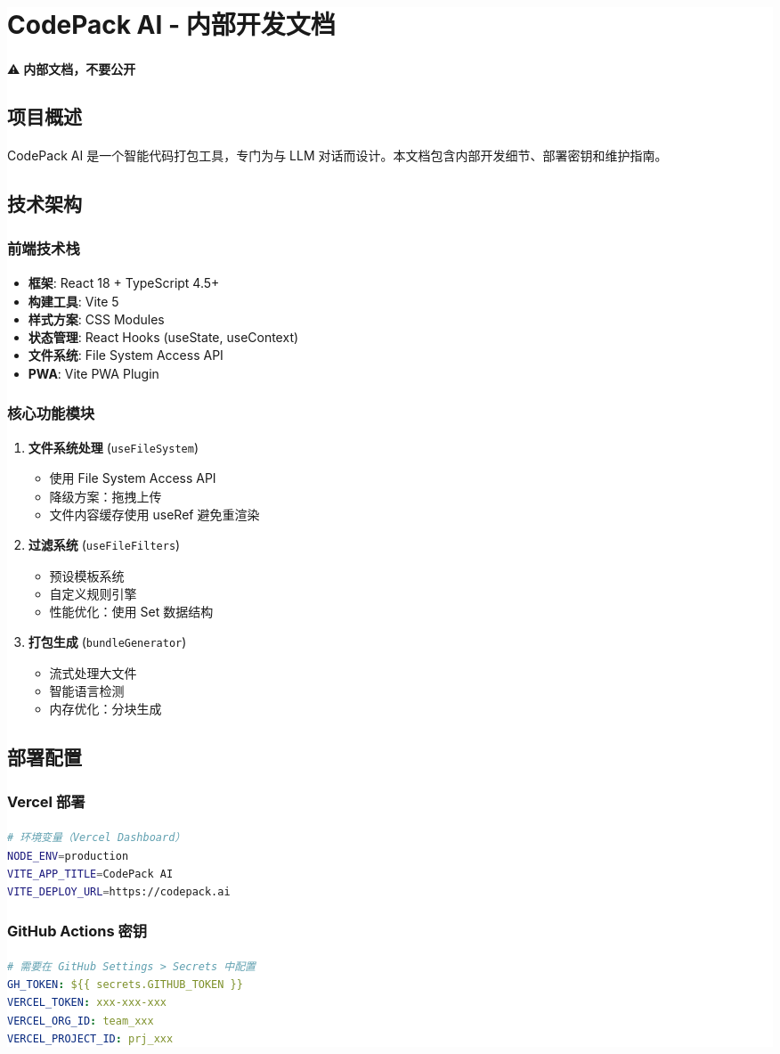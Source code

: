 # CodePack AI - 内部开发文档

⚠️ **内部文档，不要公开**

## 项目概述

CodePack AI 是一个智能代码打包工具，专门为与 LLM 对话而设计。本文档包含内部开发细节、部署密钥和维护指南。

## 技术架构

### 前端技术栈
- **框架**: React 18 + TypeScript 4.5+
- **构建工具**: Vite 5
- **样式方案**: CSS Modules
- **状态管理**: React Hooks (useState, useContext)
- **文件系统**: File System Access API
- **PWA**: Vite PWA Plugin

### 核心功能模块

1. **文件系统处理** (`useFileSystem`)
   - 使用 File System Access API
   - 降级方案：拖拽上传
   - 文件内容缓存使用 useRef 避免重渲染

2. **过滤系统** (`useFileFilters`)
   - 预设模板系统
   - 自定义规则引擎
   - 性能优化：使用 Set 数据结构

3. **打包生成** (`bundleGenerator`)
   - 流式处理大文件
   - 智能语言检测
   - 内存优化：分块生成

## 部署配置

### Vercel 部署

```bash
# 环境变量（Vercel Dashboard）
NODE_ENV=production
VITE_APP_TITLE=CodePack AI
VITE_DEPLOY_URL=https://codepack.ai
```

### GitHub Actions 密钥

```yaml
# 需要在 GitHub Settings > Secrets 中配置
GH_TOKEN: ${{ secrets.GITHUB_TOKEN }}
VERCEL_TOKEN: xxx-xxx-xxx
VERCEL_ORG_ID: team_xxx
VERCEL_PROJECT_ID: prj_xxx
```
